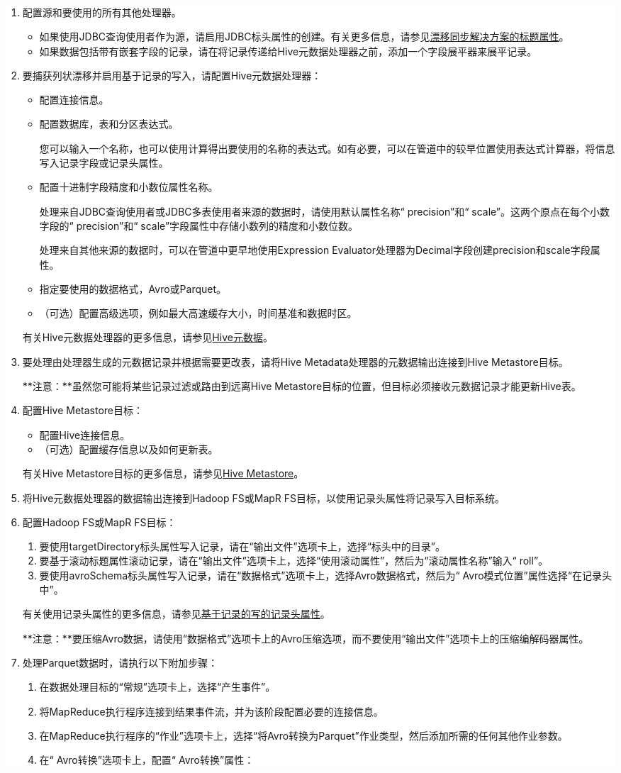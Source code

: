 1. 配置源和要使用的所有其他处理器。

   - 如果使用JDBC查询使用者作为源，请启用JDBC标头属性的创建。有关更多信息，请参见[漂移同步解决方案的标题属性](https://streamsets.com/documentation/controlhub/latest/help/datacollector/UserGuide/Origins/JDBCConsumer.html#concept_tvf_tgp_fx)。
   - 如果数据包括带有嵌套字段的记录，请在将记录传递给Hive元数据处理器之前，添加一个字段展平器来展平记录。

2. 要捕获列状漂移并启用基于记录的写入，请配置Hive元数据处理器：

   - 配置连接信息。

   - 配置数据库，表和分区表达式。

     您可以输入一个名称，也可以使用计算得出要使用的名称的表达式。如有必要，可以在管道中的较早位置使用表达式计算器，将信息写入记录字段或记录头属性。

   - 配置十进制字段精度和小数位属性名称。

     处理来自JDBC查询使用者或JDBC多表使用者来源的数据时，请使用默认属性名称“ precision”和“ scale”。这两个原点在每个小数字段的“ precision”和“ scale”字段属性中存储小数列的精度和小数位数。

     处理来自其他来源的数据时，可以在管道中更早地使用Expression Evaluator处理器为Decimal字段创建precision和scale字段属性。

   - 指定要使用的数据格式，Avro或Parquet。

   - （可选）配置高级选项，例如最大高速缓存大小，时间基准和数据时区。

   有关Hive元数据处理器的更多信息，请参见[Hive元数据](https://streamsets.com/documentation/controlhub/latest/help/datacollector/UserGuide/Processors/HiveMetadata.html#concept_rz5_nft_zv)。

3. 要处理由处理器生成的元数据记录并根据需要更改表，请将Hive Metadata处理器的元数据输出连接到Hive Metastore目标。

   **注意：**虽然您可能将某些记录过滤或路由到远离Hive Metastore目标的位置，但目标必须接收元数据记录才能更新Hive表。

4. 配置Hive Metastore目标：

   - 配置Hive连接信息。
   - （可选）配置缓存信息以及如何更新表。

   有关Hive Metastore目标的更多信息，请参见[Hive Metastore](https://streamsets.com/documentation/controlhub/latest/help/datacollector/UserGuide/Destinations/HiveMetastore.html#concept_gcr_z2t_zv)。

5. 将Hive元数据处理器的数据输出连接到Hadoop FS或MapR FS目标，以使用记录头属性将记录写入目标系统。

6. 配置Hadoop FS或MapR FS目标：

   1. 要使用targetDirectory标头属性写入记录，请在“输出文件”选项卡上，选择“标头中的目录”。
   2. 要基于滚动标题属性滚动记录，请在“输出文件”选项卡上，选择“使用滚动属性”，然后为“滚动属性名称”输入“ roll”。
   3. 要使用avroSchema标头属性写入记录，请在“数据格式”选项卡上，选择Avro数据格式，然后为“ Avro模式位置”属性选择“在记录头中”。

   有关使用记录头属性的更多信息，请参见[基于记录的写的记录头属性](https://streamsets.com/documentation/controlhub/latest/help/datacollector/UserGuide/Pipeline_Design/RecordHeaderAttributes.html#concept_lmn_gdc_1w)。

   **注意：**要压缩Avro数据，请使用“数据格式”选项卡上的Avro压缩选项，而不要使用“输出文件”选项卡上的压缩编解码器属性。

7. 处理Parquet数据时，请执行以下附加步骤：

   1. 在数据处理目标的“常规”选项卡上，选择“产生事件”。

   2. 将MapReduce执行程序连接到结果事件流，并为该阶段配置必要的连接信息。

   3. 在MapReduce执行程序的“作业”选项卡上，选择“将Avro转换为Parquet”作业类型，然后添加所需的任何其他作业参数。

   4. 在“ Avro转换”选项卡上，配置“ Avro转换”属性：
